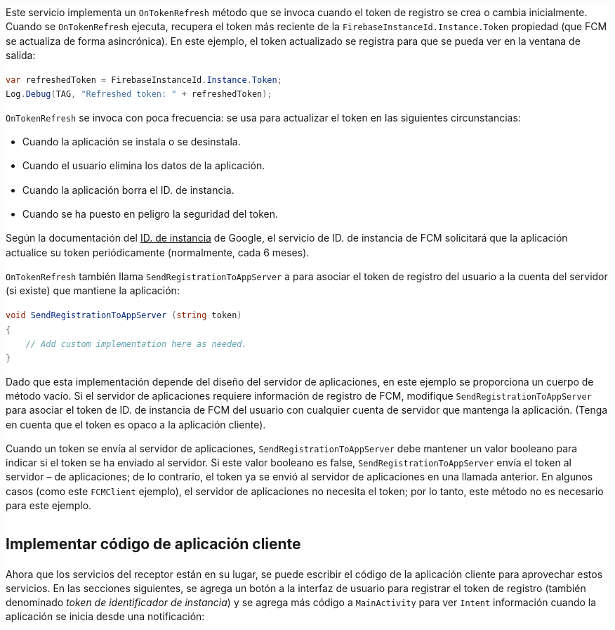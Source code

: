Este servicio implementa un `OnTokenRefresh` método que se invoca cuando el token de registro se crea o cambia inicialmente. Cuando se `OnTokenRefresh` ejecuta, recupera el token más reciente de la `FirebaseInstanceId.Instance.Token` propiedad (que FCM se actualiza de forma asincrónica). En este ejemplo, el token actualizado se registra para que se pueda ver en la ventana de salida:

```csharp
var refreshedToken = FirebaseInstanceId.Instance.Token;
Log.Debug(TAG, "Refreshed token: " + refreshedToken);
```

`OnTokenRefresh` se invoca con poca frecuencia: se usa para actualizar el token en las siguientes circunstancias:

- Cuando la aplicación se instala o se desinstala.

- Cuando el usuario elimina los datos de la aplicación.

- Cuando la aplicación borra el ID. de instancia.

- Cuando se ha puesto en peligro la seguridad del token.

Según la documentación del [ID. de instancia](https://developers.google.com/instance-id/guides/android-implementation) de Google, el servicio de ID. de instancia de FCM solicitará que la aplicación actualice su token periódicamente (normalmente, cada 6 meses).

`OnTokenRefresh` también llama `SendRegistrationToAppServer` a para asociar el token de registro del usuario a la cuenta del servidor (si existe) que mantiene la aplicación:

```csharp
void SendRegistrationToAppServer (string token)
{
    // Add custom implementation here as needed.
}
```

Dado que esta implementación depende del diseño del servidor de aplicaciones, en este ejemplo se proporciona un cuerpo de método vacío. Si el servidor de aplicaciones requiere información de registro de FCM, modifique `SendRegistrationToAppServer` para asociar el token de ID. de instancia de FCM del usuario con cualquier cuenta de servidor que mantenga la aplicación. (Tenga en cuenta que el token es opaco a la aplicación cliente).

Cuando un token se envía al servidor de aplicaciones, `SendRegistrationToAppServer` debe mantener un valor booleano para indicar si el token se ha enviado al servidor. Si este valor booleano es false, `SendRegistrationToAppServer` envía el token al servidor &ndash; de aplicaciones; de lo contrario, el token ya se envió al servidor de aplicaciones en una llamada anterior. En algunos casos (como este `FCMClient` ejemplo), el servidor de aplicaciones no necesita el token; por lo tanto, este método no es necesario para este ejemplo.

## <a name="implement-client-app-code"></a>Implementar código de aplicación cliente

Ahora que los servicios del receptor están en su lugar, se puede escribir el código de la aplicación cliente para aprovechar estos servicios. En las secciones siguientes, se agrega un botón a la interfaz de usuario para registrar el token de registro (también denominado *token de identificador de instancia*) y se agrega más código a `MainActivity` para ver `Intent` información cuando la aplicación se inicia desde una notificación:
